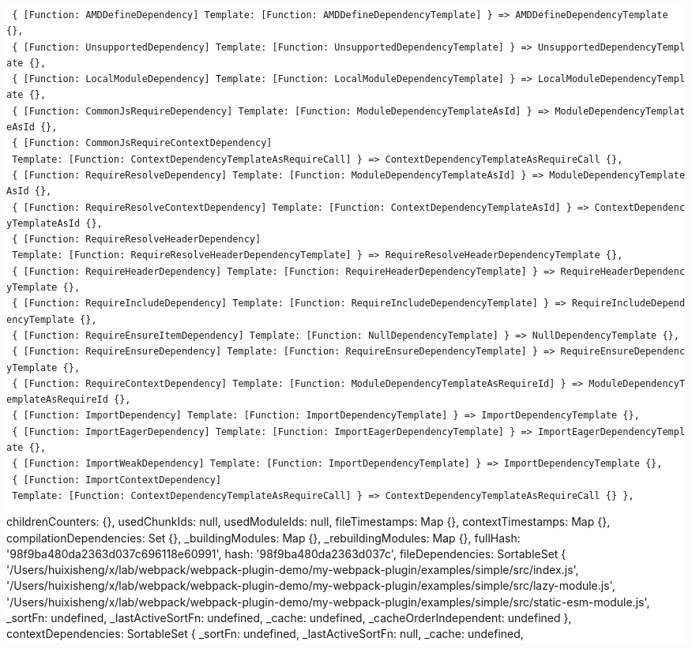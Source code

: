      { [Function: AMDDefineDependency] Template: [Function: AMDDefineDependencyTemplate] } => AMDDefineDependencyTemplate {},
     { [Function: UnsupportedDependency] Template: [Function: UnsupportedDependencyTemplate] } => UnsupportedDependencyTemplate {},
     { [Function: LocalModuleDependency] Template: [Function: LocalModuleDependencyTemplate] } => LocalModuleDependencyTemplate {},
     { [Function: CommonJsRequireDependency] Template: [Function: ModuleDependencyTemplateAsId] } => ModuleDependencyTemplateAsId {},
     { [Function: CommonJsRequireContextDependency]
     Template: [Function: ContextDependencyTemplateAsRequireCall] } => ContextDependencyTemplateAsRequireCall {},
     { [Function: RequireResolveDependency] Template: [Function: ModuleDependencyTemplateAsId] } => ModuleDependencyTemplateAsId {},
     { [Function: RequireResolveContextDependency] Template: [Function: ContextDependencyTemplateAsId] } => ContextDependencyTemplateAsId {},
     { [Function: RequireResolveHeaderDependency]
     Template: [Function: RequireResolveHeaderDependencyTemplate] } => RequireResolveHeaderDependencyTemplate {},
     { [Function: RequireHeaderDependency] Template: [Function: RequireHeaderDependencyTemplate] } => RequireHeaderDependencyTemplate {},
     { [Function: RequireIncludeDependency] Template: [Function: RequireIncludeDependencyTemplate] } => RequireIncludeDependencyTemplate {},
     { [Function: RequireEnsureItemDependency] Template: [Function: NullDependencyTemplate] } => NullDependencyTemplate {},
     { [Function: RequireEnsureDependency] Template: [Function: RequireEnsureDependencyTemplate] } => RequireEnsureDependencyTemplate {},
     { [Function: RequireContextDependency] Template: [Function: ModuleDependencyTemplateAsRequireId] } => ModuleDependencyTemplateAsRequireId {},
     { [Function: ImportDependency] Template: [Function: ImportDependencyTemplate] } => ImportDependencyTemplate {},
     { [Function: ImportEagerDependency] Template: [Function: ImportEagerDependencyTemplate] } => ImportEagerDependencyTemplate {},
     { [Function: ImportWeakDependency] Template: [Function: ImportDependencyTemplate] } => ImportDependencyTemplate {},
     { [Function: ImportContextDependency]
     Template: [Function: ContextDependencyTemplateAsRequireCall] } => ContextDependencyTemplateAsRequireCall {} },
  childrenCounters: {},
  usedChunkIds: null,
  usedModuleIds: null,
  fileTimestamps: Map {},
  contextTimestamps: Map {},
  compilationDependencies: Set {},
  _buildingModules: Map {},
  _rebuildingModules: Map {},
  fullHash: '98f9ba480da2363d037c696118e60991',
  hash: '98f9ba480da2363d037c',
  fileDependencies:
   SortableSet {
     '/Users/huixisheng/x/lab/webpack/webpack-plugin-demo/my-webpack-plugin/examples/simple/src/index.js',
     '/Users/huixisheng/x/lab/webpack/webpack-plugin-demo/my-webpack-plugin/examples/simple/src/lazy-module.js',
     '/Users/huixisheng/x/lab/webpack/webpack-plugin-demo/my-webpack-plugin/examples/simple/src/static-esm-module.js',
     _sortFn: undefined,
     _lastActiveSortFn: undefined,
     _cache: undefined,
     _cacheOrderIndependent: undefined },
  contextDependencies:
   SortableSet {
     _sortFn: undefined,
     _lastActiveSortFn: null,
     _cache: undefined,